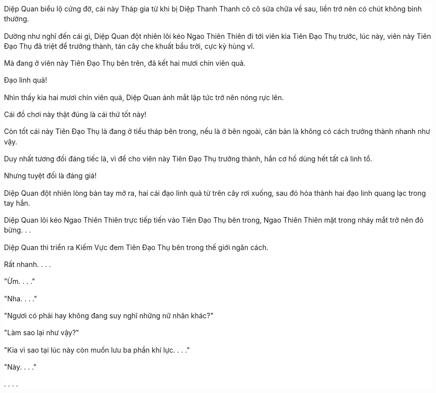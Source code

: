 Diệp Quan biểu lộ cứng đờ, cái này Tháp gia từ khi bị Diệp Thanh Thanh cô cô sửa chữa về sau, liền trở nên có chút không bình thường.

Dường như nghĩ đến cái gì, Diệp Quan đột nhiên lôi kéo Ngao Thiên Thiên đi tới viên kia Tiên Đạo Thụ trước, lúc này, viên này Tiên Đạo Thụ đã triệt để trưởng thành, tán cây che khuất bầu trời, cực kỳ hùng vĩ.

Mà đang ở viên này Tiên Đạo Thụ bên trên, đã kết hai mươi chín viên quả.

Đạo linh quả!

Nhìn thấy kia hai mươi chín viên quả, Diệp Quan ánh mắt lập tức trở nên nóng rực lên.

Cái đồ chơi này thật đúng là cái thứ tốt này!

Còn tốt cái này Tiên Đạo Thụ là đang ở tiểu tháp bên trong, nếu là ở bên ngoài, căn bản là không có cách trưởng thành nhanh như vậy.

Duy nhất tương đối đáng tiếc là, vì để cho viên này Tiên Đạo Thụ trưởng thành, hắn cơ hồ dùng hết tất cả linh tổ.

Nhưng tuyệt đối là đáng giá!

Diệp Quan đột nhiên lòng bàn tay mở ra, hai cái đạo linh quả từ trên cây rơi xuống, sau đó hóa thành hai đạo linh quang lạc trong tay hắn.

Diệp Quan lôi kéo Ngao Thiên Thiên trực tiếp tiến vào Tiên Đạo Thụ bên trong, Ngao Thiên Thiên mặt trong nháy mắt trở nên đỏ bừng. . .

Diệp Quan thi triển ra Kiếm Vực đem Tiên Đạo Thụ bên trong thế giới ngăn cách.

Rất nhanh. . . .

"Ừm. . . ."

"Nha. . . ."

"Ngươi có phải hay không đang suy nghĩ những nữ nhân khác?"

"Làm sao lại như vậy?"

"Kia vì sao tại lúc này còn muốn lưu ba phần khí lực. . . ."

"Này. . . ."

. . . .




